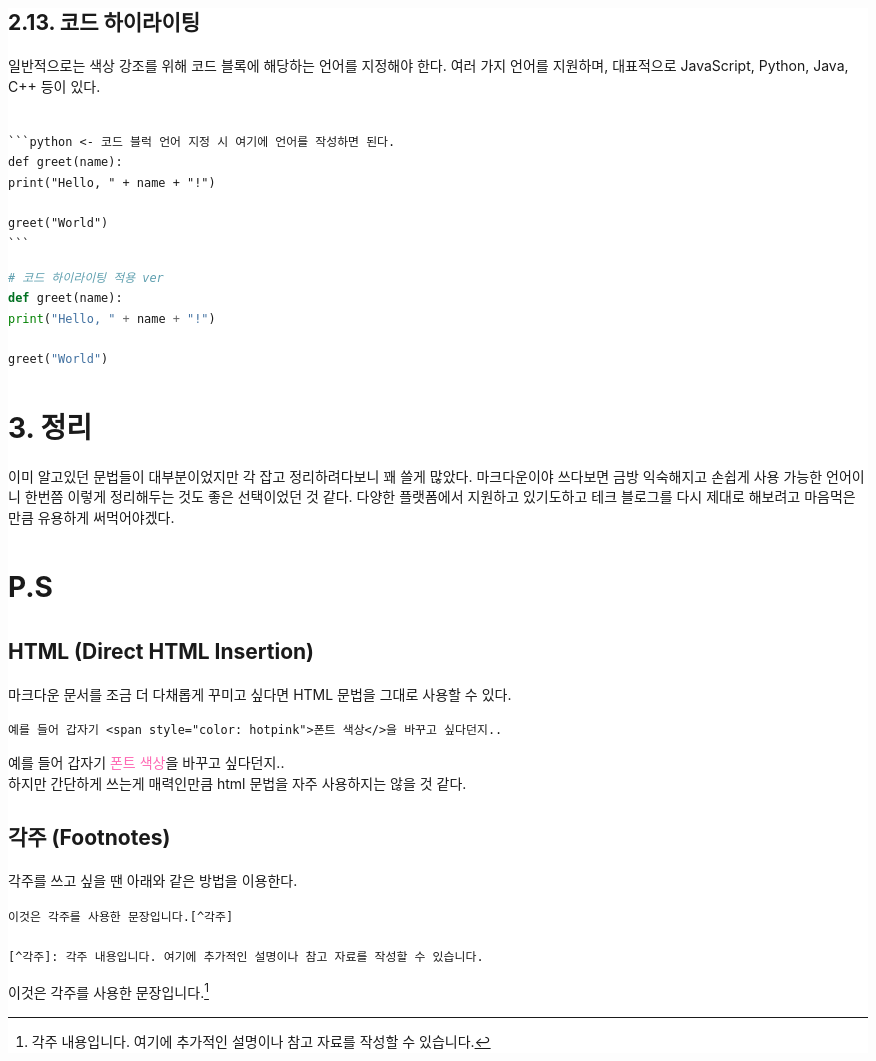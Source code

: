 ## 2.13. 코드 하이라이팅

일반적으로는 색상 강조를 위해 코드 블록에 해당하는 언어를 지정해야 한다. 여러 가지 언어를 지원하며, 대표적으로 JavaScript, Python, Java, C++ 등이 있다.

````txt

```python <- 코드 블럭 언어 지정 시 여기에 언어를 작성하면 된다.
def greet(name):
print("Hello, " + name + "!")

greet("World")
```

````

```python
# 코드 하이라이팅 적용 ver
def greet(name):
print("Hello, " + name + "!")

greet("World")
```

# 3. 정리

이미 알고있던 문법들이 대부분이었지만 각 잡고 정리하려다보니 꽤 쓸게 많았다. 마크다운이야 쓰다보면 금방 익숙해지고 손쉽게 사용 가능한 언어이니 한번쯤 이렇게 정리해두는 것도 좋은 선택이었던 것 같다. 다양한 플랫폼에서 지원하고 있기도하고 테크 블로그를 다시 제대로 해보려고 마음먹은 만큼 유용하게 써먹어야겠다.

# P.S

## HTML (Direct HTML Insertion)

마크다운 문서를 조금 더 다채롭게 꾸미고 싶다면 HTML 문법을 그대로 사용할 수 있다.

```
예를 들어 갑자기 <span style="color: hotpink">폰트 색상</>을 바꾸고 싶다던지..
```

예를 들어 갑자기 <span style="color: hotpink">폰트 색상</span>을 바꾸고 싶다던지..  
하지만 간단하게 쓰는게 매력인만큼 html 문법을 자주 사용하지는 않을 것 같다.


## 각주 (Footnotes)

각주를 쓰고 싶을 땐 아래와 같은 방법을 이용한다.

```
이것은 각주를 사용한 문장입니다.[^각주]

[^각주]: 각주 내용입니다. 여기에 추가적인 설명이나 참고 자료를 작성할 수 있습니다.
```

이것은 각주를 사용한 문장입니다.[^각주]

[^각주]: 각주 내용입니다. 여기에 추가적인 설명이나 참고 자료를 작성할 수 있습니다.